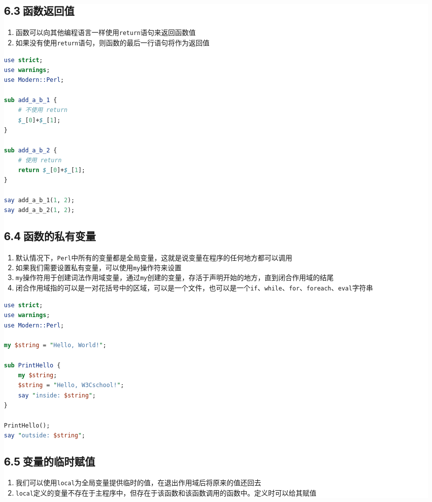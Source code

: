 ## 6.3 函数返回值

1. 函数可以向其他编程语言一样使用`return`语句来返回函数值
1. 如果没有使用`return`语句，则函数的最后一行语句将作为返回值

```perl
use strict;
use warnings;
use Modern::Perl;

sub add_a_b_1 {
    # 不使用 return
    $_[0]+$_[1];   
}

sub add_a_b_2 {
    # 使用 return
    return $_[0]+$_[1];  
}

say add_a_b_1(1, 2);
say add_a_b_2(1, 2);
```

## 6.4 函数的私有变量

1. 默认情况下，`Perl`中所有的变量都是全局变量，这就是说变量在程序的任何地方都可以调用
1. 如果我们需要设置私有变量，可以使用`my`操作符来设置
1. `my`操作符用于创建词法作用域变量，通过`my`创建的变量，存活于声明开始的地方，直到闭合作用域的结尾
1. 闭合作用域指的可以是一对花括号中的区域，可以是一个文件，也可以是一个`if`、`while`、`for`、`foreach`、`eval`字符串

```perl
use strict;
use warnings;
use Modern::Perl;

my $string = "Hello, World!";

sub PrintHello {
    my $string;
    $string = "Hello, W3Cschool!";
    say "inside: $string";
}

PrintHello();
say "outside: $string";
```

## 6.5 变量的临时赋值

1. 我们可以使用`local`为全局变量提供临时的值，在退出作用域后将原来的值还回去
1. `local`定义的变量不存在于主程序中，但存在于该函数和该函数调用的函数中。定义时可以给其赋值
